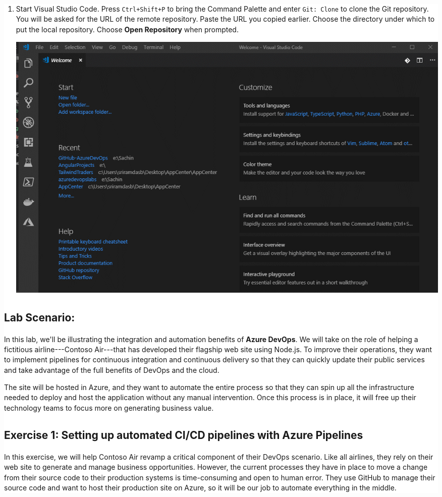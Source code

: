1. Start Visual Studio Code. Press `Ctrl+Shift+P` to bring the Command Palette and enter `Git: Clone` to clone the Git repository. You will be asked for the URL of the remote repository. Paste the URL you copied earlier. Choose the directory under which to put the local repository. Choose **Open Repository** when prompted. 

      ![](images/clonerepo-vscode.gif)

## Lab Scenario: 
In this lab, we'll be illustrating the integration and automation benefits of **Azure DevOps**. We will take on the role of helping a fictitious airline---Contoso Air---that has developed their flagship web site using Node.js. To improve their operations, they want to implement pipelines for continuous integration and continuous delivery so that they can quickly update their public services and take advantage of the full benefits of DevOps and the cloud.

The site will be hosted in Azure, and they want to automate the entire process so that they can spin up all the infrastructure needed to deploy and host the application without any manual intervention. Once this process is in place, it will free up their technology teams to focus more on generating business value.

## Exercise 1: Setting up automated CI/CD pipelines with Azure Pipelines
In this exercise, we will help Contoso Air revamp a critical component of their DevOps scenario. Like all airlines, they rely on their web site to generate and manage business opportunities. However, the current processes they have in place to move a change from their source code to their production systems is time-consuming and open to human error. They use GitHub to manage their source code and want to host their production site on Azure, so it will be our job to automate everything in the middle.
